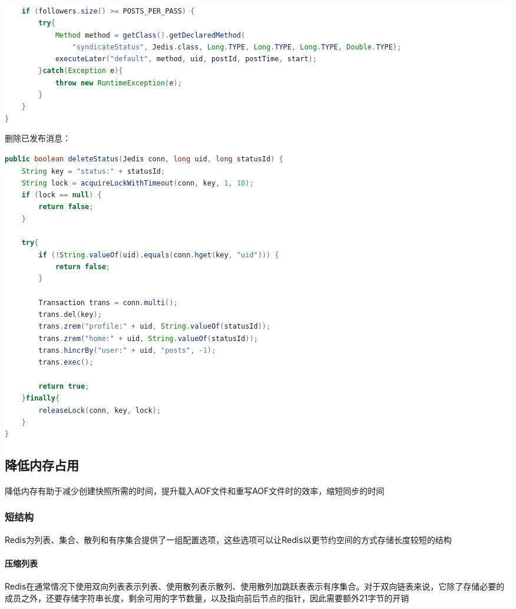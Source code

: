 ```java
    if (followers.size() >= POSTS_PER_PASS) {
        try{
            Method method = getClass().getDeclaredMethod(
                "syndicateStatus", Jedis.class, Long.TYPE, Long.TYPE, Long.TYPE, Double.TYPE);
            executeLater("default", method, uid, postId, postTime, start);
        }catch(Exception e){
            throw new RuntimeException(e);
        }
    }
}
```

删除已发布消息：

```java
public boolean deleteStatus(Jedis conn, long uid, long statusId) {
    String key = "status:" + statusId;
    String lock = acquireLockWithTimeout(conn, key, 1, 10);
    if (lock == null) {
        return false;
    }

    try{
        if (!String.valueOf(uid).equals(conn.hget(key, "uid"))) {
            return false;
        }

        Transaction trans = conn.multi();
        trans.del(key);
        trans.zrem("profile:" + uid, String.valueOf(statusId));
        trans.zrem("home:" + uid, String.valueOf(statusId));
        trans.hincrBy("user:" + uid, "posts", -1);
        trans.exec();

        return true;
    }finally{
        releaseLock(conn, key, lock);
    }
}
```

## 降低内存占用

降低内存有助于减少创建快照所需的时间，提升载入AOF文件和重写AOF文件时的效率，缩短同步的时间

### 短结构

Redis为列表、集合、散列和有序集合提供了一组配置选项，这些选项可以让Redis以更节约空间的方式存储长度较短的结构

#### 压缩列表

Redis在通常情况下使用双向列表表示列表、使用散列表示散列、使用散列加跳跃表表示有序集合。对于双向链表来说，它除了存储必要的成员之外，还要存储字符串长度，剩余可用的字节数量，以及指向前后节点的指针，因此需要额外21字节的开销
